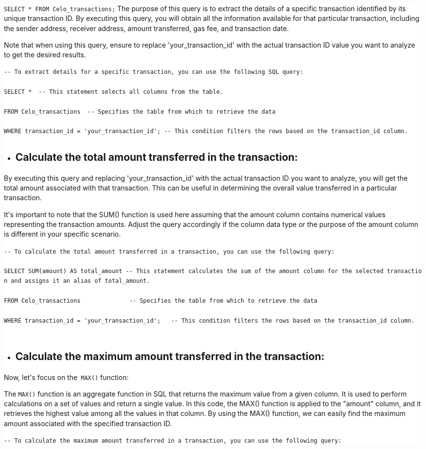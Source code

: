 ```SELECT * FROM Celo_transactions;```
The purpose of this query is to extract the details of a specific transaction identified by its unique transaction ID. By executing this query, you will obtain all the information available for that particular transaction, including the sender address, receiver address, amount transferred, gas fee, and transaction date.

Note that when using this query, ensure to replace 'your_transaction_id' with the actual transaction ID value you want to analyze to get the desired results.

``` 
-- To extract details for a specific transaction, you can use the following SQL query:

SELECT *  -- This statement selects all columns from the table.

FROM Celo_transactions  -- Specifies the table from which to retrieve the data 

WHERE transaction_id = 'your_transaction_id'; -- This condition filters the rows based on the transaction_id column.

```

* ## Calculate the total amount transferred in the transaction:

By executing this query and replacing 'your_transaction_id' with the actual transaction ID you want to analyze, you will get the total amount associated with that transaction. This can be useful in determining the overall value transferred in a particular transaction.

It's important to note that the SUM() function is used here assuming that the amount column contains numerical values representing the transaction amounts. Adjust the query accordingly if the column data type or the purpose of the amount column is different in your specific scenario. 


```
-- To calculate the total amount transferred in a transaction, you can use the following query:

SELECT SUM(amount) AS total_amount -- This statement calculates the sum of the amount column for the selected transaction and assigns it an alias of total_amount. 

FROM Celo_transactions              -- Specifies the table from which to retrieve the data 

WHERE transaction_id = 'your_transaction_id';   -- This condition filters the rows based on the transaction_id column.


```
* ## Calculate the maximum amount transferred in the transaction:

Now, let's focus on the``` MAX()``` function:

The ```MAX()``` function is an aggregate function in SQL that returns the maximum value from a given column. It is used to perform calculations on a set of values and return a single value. In this code, the MAX() function is applied to the "amount" column, and it retrieves the highest value among all the values in that column. By using the MAX() function, we can easily find the maximum amount associated with the specified transaction ID.

```
-- To calculate the maximum amount transferred in a transaction, you can use the following query:

